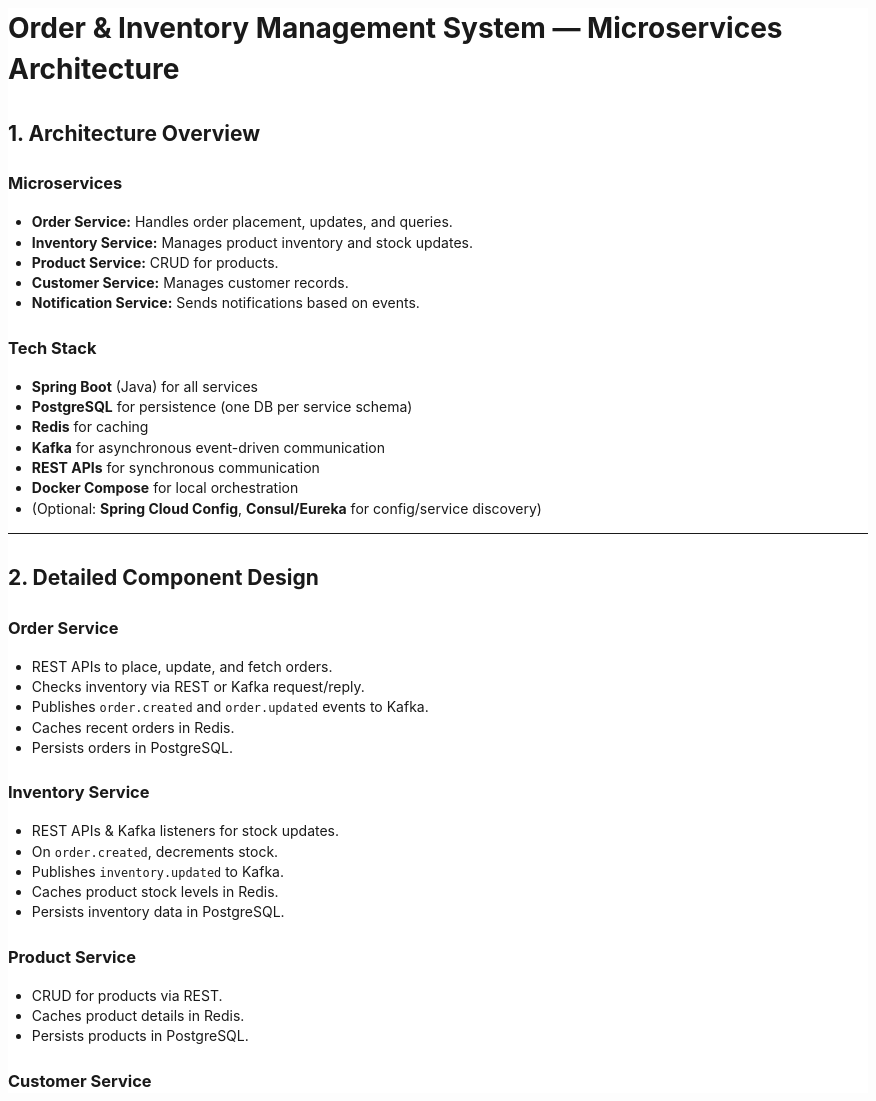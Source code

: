 # Order & Inventory Management System — Microservices Architecture

## 1. Architecture Overview

### Microservices

- **Order Service:** Handles order placement, updates, and queries.
- **Inventory Service:** Manages product inventory and stock updates.
- **Product Service:** CRUD for products.
- **Customer Service:** Manages customer records.
- **Notification Service:** Sends notifications based on events.

### Tech Stack

- **Spring Boot** (Java) for all services
- **PostgreSQL** for persistence (one DB per service schema)
- **Redis** for caching
- **Kafka** for asynchronous event-driven communication
- **REST APIs** for synchronous communication
- **Docker Compose** for local orchestration
- (Optional: **Spring Cloud Config**, **Consul/Eureka** for config/service discovery)

---

## 2. Detailed Component Design

### Order Service

- REST APIs to place, update, and fetch orders.
- Checks inventory via REST or Kafka request/reply.
- Publishes `order.created` and `order.updated` events to Kafka.
- Caches recent orders in Redis.
- Persists orders in PostgreSQL.

### Inventory Service

- REST APIs & Kafka listeners for stock updates.
- On `order.created`, decrements stock.
- Publishes `inventory.updated` to Kafka.
- Caches product stock levels in Redis.
- Persists inventory data in PostgreSQL.

### Product Service

- CRUD for products via REST.
- Caches product details in Redis.
- Persists products in PostgreSQL.

### Customer Service
